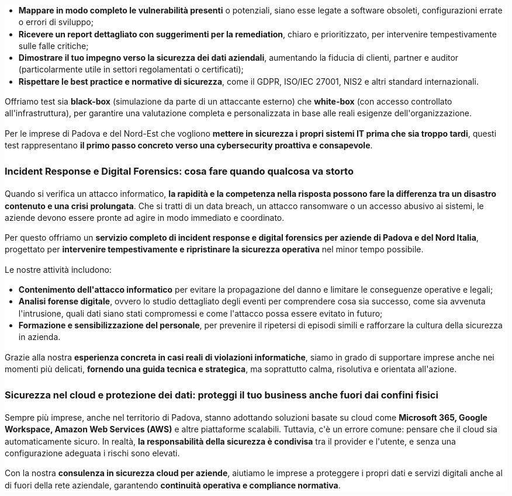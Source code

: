 * **Mappare in modo completo le vulnerabilità presenti** o potenziali, siano esse legate a software obsoleti, configurazioni errate o errori di sviluppo;
* **Ricevere un report dettagliato con suggerimenti per la remediation**, chiaro e prioritizzato, per intervenire tempestivamente sulle falle critiche;
* **Dimostrare il tuo impegno verso la sicurezza dei dati aziendali**, aumentando la fiducia di clienti, partner e auditor (particolarmente utile in settori regolamentati o certificati);
* **Rispettare le best practice e normative di sicurezza**, come il GDPR, ISO/IEC 27001, NIS2 e altri standard internazionali.

Offriamo test sia **black-box** (simulazione da parte di un attaccante esterno) che **white-box** (con accesso controllato all'infrastruttura), per garantire una valutazione completa e personalizzata in base alle reali esigenze dell'organizzazione.

Per le imprese di Padova e del Nord-Est che vogliono **mettere in sicurezza i propri sistemi IT prima che sia troppo tardi**, questi test rappresentano **il primo passo concreto verso una cybersecurity proattiva e consapevole**.


### Incident Response e Digital Forensics: cosa fare quando qualcosa va storto

Quando si verifica un attacco informatico, **la rapidità e la competenza nella risposta possono fare la differenza tra un disastro contenuto e una crisi prolungata**. Che si tratti di un data breach, un attacco ransomware o un accesso abusivo ai sistemi, le aziende devono essere pronte ad agire in modo immediato e coordinato.

Per questo offriamo un **servizio completo di incident response e digital forensics per aziende di Padova e del Nord Italia**, progettato per **intervenire tempestivamente e ripristinare la sicurezza operativa** nel minor tempo possibile.

Le nostre attività includono:

* **Contenimento dell'attacco informatico** per evitare la propagazione del danno e limitare le conseguenze operative e legali;
* **Analisi forense digitale**, ovvero lo studio dettagliato degli eventi per comprendere cosa sia successo, come sia avvenuta l'intrusione, quali dati siano stati compromessi e come l'attacco possa essere evitato in futuro;
* **Formazione e sensibilizzazione del personale**, per prevenire il ripetersi di episodi simili e rafforzare la cultura della sicurezza in azienda.

Grazie alla nostra **esperienza concreta in casi reali di violazioni informatiche**, siamo in grado di supportare imprese anche nei momenti più delicati, **fornendo una guida tecnica e strategica**, ma soprattutto calma, risolutiva e orientata all'azione.


### Sicurezza nel cloud e protezione dei dati: proteggi il tuo business anche fuori dai confini fisici

Sempre più imprese, anche nel territorio di Padova, stanno adottando soluzioni basate su cloud come **Microsoft 365, Google Workspace, Amazon Web Services (AWS)** e altre piattaforme scalabili. Tuttavia, c'è un errore comune: pensare che il cloud sia automaticamente sicuro. In realtà, **la responsabilità della sicurezza è condivisa** tra il provider e l'utente, e senza una configurazione adeguata i rischi sono elevati.

Con la nostra **consulenza in sicurezza cloud per aziende**, aiutiamo le imprese a proteggere i propri dati e servizi digitali anche al di fuori della rete aziendale, garantendo **continuità operativa e compliance normativa**.
